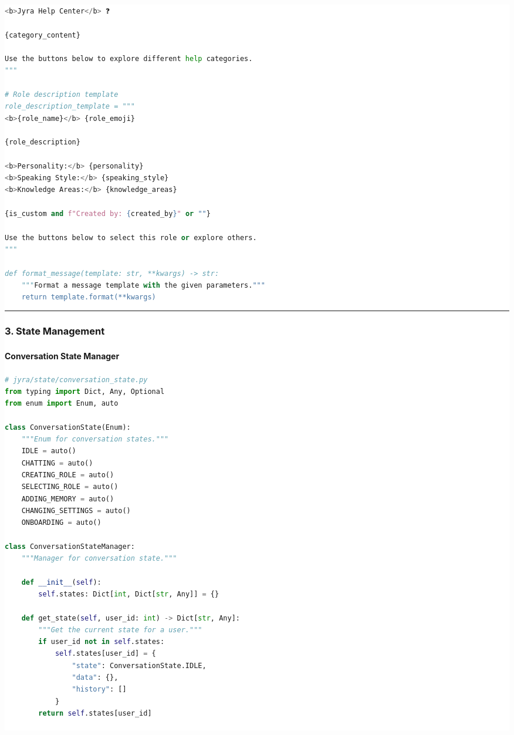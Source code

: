 ```python
<b>Jyra Help Center</b> ❓

{category_content}

Use the buttons below to explore different help categories.
"""

# Role description template
role_description_template = """
<b>{role_name}</b> {role_emoji}

{role_description}

<b>Personality:</b> {personality}
<b>Speaking Style:</b> {speaking_style}
<b>Knowledge Areas:</b> {knowledge_areas}

{is_custom and f"Created by: {created_by}" or ""}

Use the buttons below to select this role or explore others.
"""

def format_message(template: str, **kwargs) -> str:
    """Format a message template with the given parameters."""
    return template.format(**kwargs)
```

---

### 3. State Management

#### Conversation State Manager

```python
# jyra/state/conversation_state.py
from typing import Dict, Any, Optional
from enum import Enum, auto

class ConversationState(Enum):
    """Enum for conversation states."""
    IDLE = auto()
    CHATTING = auto()
    CREATING_ROLE = auto()
    SELECTING_ROLE = auto()
    ADDING_MEMORY = auto()
    CHANGING_SETTINGS = auto()
    ONBOARDING = auto()

class ConversationStateManager:
    """Manager for conversation state."""
    
    def __init__(self):
        self.states: Dict[int, Dict[str, Any]] = {}
    
    def get_state(self, user_id: int) -> Dict[str, Any]:
        """Get the current state for a user."""
        if user_id not in self.states:
            self.states[user_id] = {
                "state": ConversationState.IDLE,
                "data": {},
                "history": []
            }
        return self.states[user_id]
    
```
